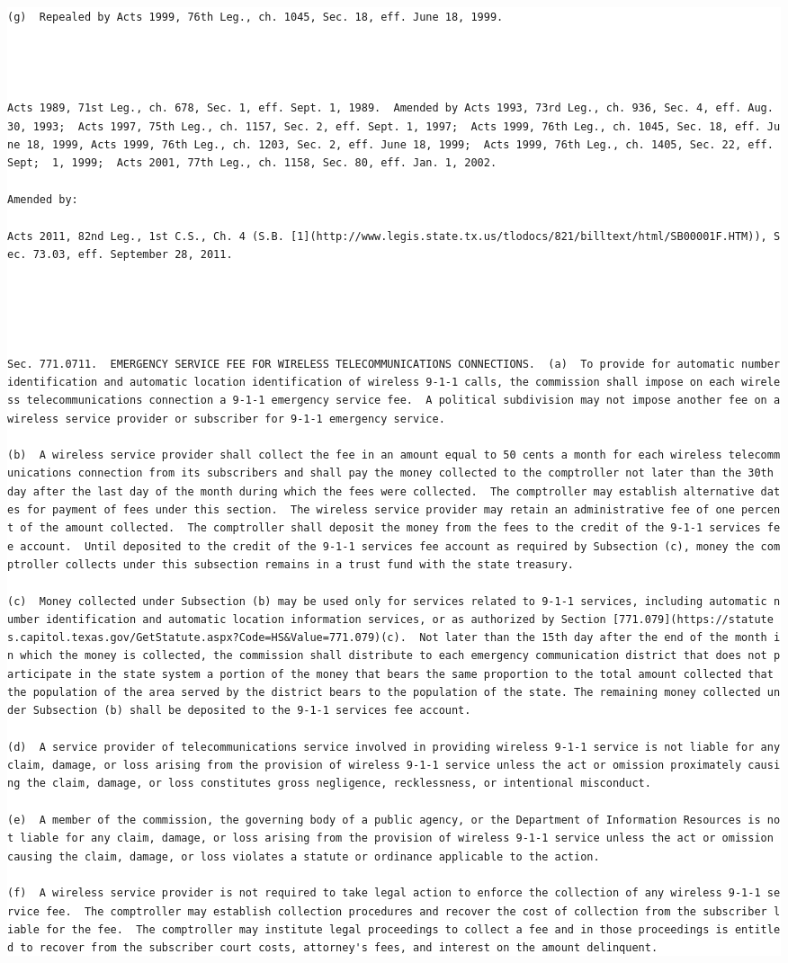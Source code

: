     (g)  Repealed by Acts 1999, 76th Leg., ch. 1045, Sec. 18, eff. June 18, 1999.
    
    
    
    
    Acts 1989, 71st Leg., ch. 678, Sec. 1, eff. Sept. 1, 1989.  Amended by Acts 1993, 73rd Leg., ch. 936, Sec. 4, eff. Aug. 30, 1993;  Acts 1997, 75th Leg., ch. 1157, Sec. 2, eff. Sept. 1, 1997;  Acts 1999, 76th Leg., ch. 1045, Sec. 18, eff. June 18, 1999, Acts 1999, 76th Leg., ch. 1203, Sec. 2, eff. June 18, 1999;  Acts 1999, 76th Leg., ch. 1405, Sec. 22, eff. Sept;  1, 1999;  Acts 2001, 77th Leg., ch. 1158, Sec. 80, eff. Jan. 1, 2002.
    
    Amended by: 
    
    Acts 2011, 82nd Leg., 1st C.S., Ch. 4 (S.B. [1](http://www.legis.state.tx.us/tlodocs/821/billtext/html/SB00001F.HTM)), Sec. 73.03, eff. September 28, 2011.
    
    
    
    
    
    Sec. 771.0711.  EMERGENCY SERVICE FEE FOR WIRELESS TELECOMMUNICATIONS CONNECTIONS.  (a)  To provide for automatic number identification and automatic location identification of wireless 9-1-1 calls, the commission shall impose on each wireless telecommunications connection a 9-1-1 emergency service fee.  A political subdivision may not impose another fee on a wireless service provider or subscriber for 9-1-1 emergency service.
    
    (b)  A wireless service provider shall collect the fee in an amount equal to 50 cents a month for each wireless telecommunications connection from its subscribers and shall pay the money collected to the comptroller not later than the 30th day after the last day of the month during which the fees were collected.  The comptroller may establish alternative dates for payment of fees under this section.  The wireless service provider may retain an administrative fee of one percent of the amount collected.  The comptroller shall deposit the money from the fees to the credit of the 9-1-1 services fee account.  Until deposited to the credit of the 9-1-1 services fee account as required by Subsection (c), money the comptroller collects under this subsection remains in a trust fund with the state treasury.
    
    (c)  Money collected under Subsection (b) may be used only for services related to 9-1-1 services, including automatic number identification and automatic location information services, or as authorized by Section [771.079](https://statutes.capitol.texas.gov/GetStatute.aspx?Code=HS&Value=771.079)(c).  Not later than the 15th day after the end of the month in which the money is collected, the commission shall distribute to each emergency communication district that does not participate in the state system a portion of the money that bears the same proportion to the total amount collected that the population of the area served by the district bears to the population of the state. The remaining money collected under Subsection (b) shall be deposited to the 9-1-1 services fee account.
    
    (d)  A service provider of telecommunications service involved in providing wireless 9-1-1 service is not liable for any claim, damage, or loss arising from the provision of wireless 9-1-1 service unless the act or omission proximately causing the claim, damage, or loss constitutes gross negligence, recklessness, or intentional misconduct.
    
    (e)  A member of the commission, the governing body of a public agency, or the Department of Information Resources is not liable for any claim, damage, or loss arising from the provision of wireless 9-1-1 service unless the act or omission causing the claim, damage, or loss violates a statute or ordinance applicable to the action.
    
    (f)  A wireless service provider is not required to take legal action to enforce the collection of any wireless 9-1-1 service fee.  The comptroller may establish collection procedures and recover the cost of collection from the subscriber liable for the fee.  The comptroller may institute legal proceedings to collect a fee and in those proceedings is entitled to recover from the subscriber court costs, attorney's fees, and interest on the amount delinquent.
    